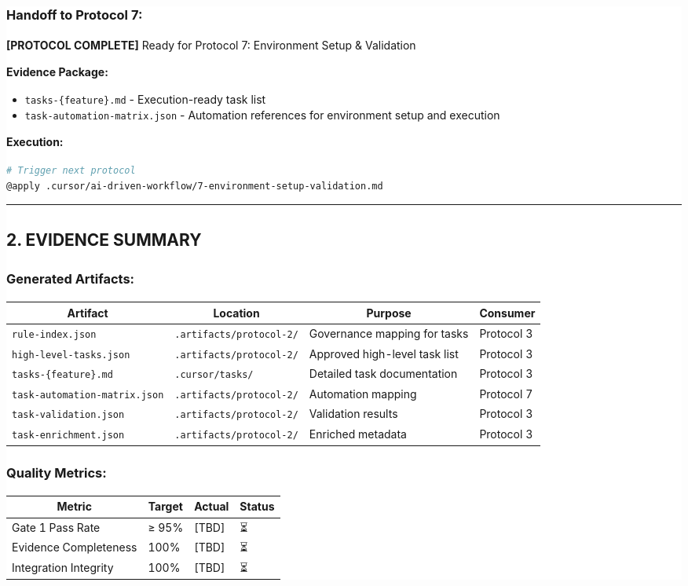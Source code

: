 ### Handoff to Protocol 7:
**[PROTOCOL COMPLETE]** Ready for Protocol 7: Environment Setup & Validation

**Evidence Package:**
- `tasks-{feature}.md` - Execution-ready task list
- `task-automation-matrix.json` - Automation references for environment setup and execution

**Execution:**
```bash
# Trigger next protocol
@apply .cursor/ai-driven-workflow/7-environment-setup-validation.md
```

---

## 2. EVIDENCE SUMMARY

### Generated Artifacts:
| Artifact | Location | Purpose | Consumer |
|----------|----------|---------|----------|
| `rule-index.json` | `.artifacts/protocol-2/` | Governance mapping for tasks | Protocol 3 |
| `high-level-tasks.json` | `.artifacts/protocol-2/` | Approved high-level task list | Protocol 3 |
| `tasks-{feature}.md` | `.cursor/tasks/` | Detailed task documentation | Protocol 3 |
| `task-automation-matrix.json` | `.artifacts/protocol-2/` | Automation mapping | Protocol 7 |
| `task-validation.json` | `.artifacts/protocol-2/` | Validation results | Protocol 3 |
| `task-enrichment.json` | `.artifacts/protocol-2/` | Enriched metadata | Protocol 3 |

### Quality Metrics:
| Metric | Target | Actual | Status |
|--------|--------|--------|--------|
| Gate 1 Pass Rate | ≥ 95% | [TBD] | ⏳ |
| Evidence Completeness | 100% | [TBD] | ⏳ |
| Integration Integrity | 100% | [TBD] | ⏳ |
